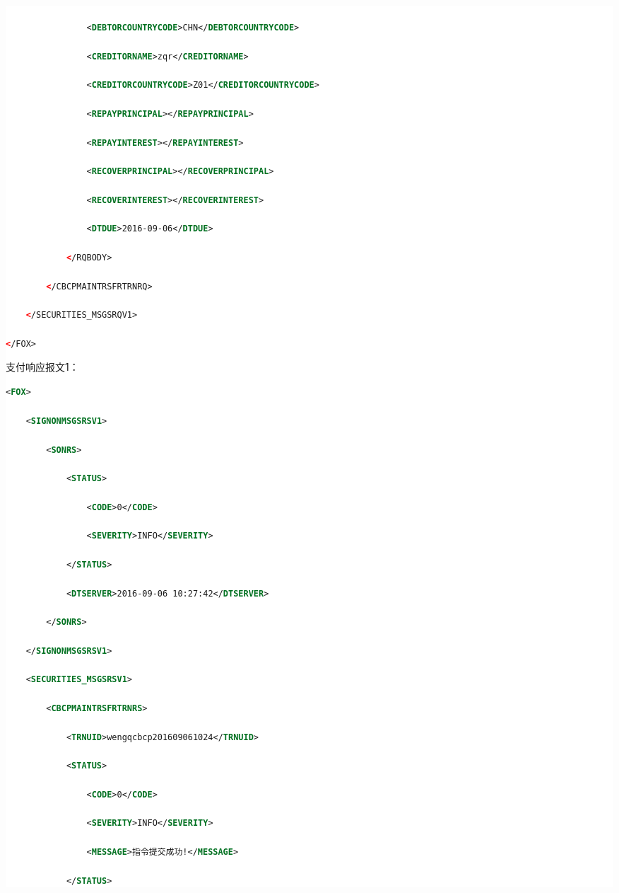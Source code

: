 ```xml

				<DEBTORCOUNTRYCODE>CHN</DEBTORCOUNTRYCODE>

				<CREDITORNAME>zqr</CREDITORNAME>

				<CREDITORCOUNTRYCODE>Z01</CREDITORCOUNTRYCODE>

				<REPAYPRINCIPAL></REPAYPRINCIPAL>

				<REPAYINTEREST></REPAYINTEREST>

				<RECOVERPRINCIPAL></RECOVERPRINCIPAL>

				<RECOVERINTEREST></RECOVERINTEREST>

				<DTDUE>2016-09-06</DTDUE>

            </RQBODY>  

        </CBCPMAINTRSFRTRNRQ>

    </SECURITIES_MSGSRQV1>

</FOX>
```

支付响应报文1：

```xml
<FOX>

    <SIGNONMSGSRSV1>

        <SONRS>

            <STATUS>

                <CODE>0</CODE>

                <SEVERITY>INFO</SEVERITY>

            </STATUS>

            <DTSERVER>2016-09-06 10:27:42</DTSERVER>

        </SONRS>

    </SIGNONMSGSRSV1>

    <SECURITIES_MSGSRSV1>

        <CBCPMAINTRSFRTRNRS>

            <TRNUID>wengqcbcp201609061024</TRNUID>

            <STATUS>

                <CODE>0</CODE>

                <SEVERITY>INFO</SEVERITY>

                <MESSAGE>指令提交成功!</MESSAGE>

            </STATUS>
```
